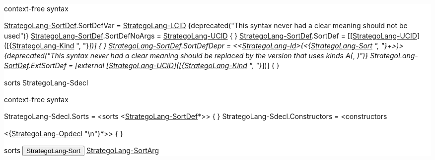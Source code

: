 <span class="keyword">context-free syntax</span>

  <a href="#StrategoLang-SortDef_27_38" id="StrategoLang-SortDef_17_3" title="Referenced at line 27">StrategoLang-SortDef</a>.<span class="cons_Constructor"><span id="SortDefVar_17_24" title="Not referenced">SortDefVar</span></span> = <a href="../identifiers-namespaced.sdf3/#StrategoLang-LCID_30_3" id="StrategoLang-LCID_17_37" title="Defined at ../identifiers-namespaced.sdf3 line 30, 53">StrategoLang-LCID</a> {<span class="keyword">deprecated</span>("This syntax never had a clear meaning should not be used")}
  <a href="#StrategoLang-SortDef_27_38" id="StrategoLang-SortDef_18_3" title="Referenced at line 27">StrategoLang-SortDef</a>.<span class="cons_Constructor"><span id="SortDefNoArgs_18_24" title="Not referenced">SortDefNoArgs</span></span> = <a href="../identifiers-namespaced.sdf3/#StrategoLang-UCID_31_3" id="StrategoLang-UCID_18_40" title="Defined at ../identifiers-namespaced.sdf3 line 31, 54">StrategoLang-UCID</a> { }
  <a href="#StrategoLang-SortDef_27_38" id="StrategoLang-SortDef_19_3" title="Referenced at line 27">StrategoLang-SortDef</a>.<span class="cons_Constructor"><span id="SortDef_19_24" title="Not referenced">SortDef</span></span> = [[<a href="../identifiers-namespaced.sdf3/#StrategoLang-UCID_31_3" id="StrategoLang-UCID_19_36" title="Defined at ../identifiers-namespaced.sdf3 line 31, 54">StrategoLang-UCID</a>]<span class="cons_String">(</span>[{<a href="#StrategoLang-Kind_7_7" id="StrategoLang-Kind_19_57" title="Defined at line 7, 11">StrategoLang-Kind</a> <span class="cons_Lit">", "</span>}*]<span class="cons_String">)</span>] { }
  <a href="#StrategoLang-SortDef_27_38" id="StrategoLang-SortDef_20_3" title="Referenced at line 27">StrategoLang-SortDef</a>.<span class="cons_Constructor"><span id="SortDefDepr_20_24" title="Not referenced">SortDefDepr</span></span> = &lt;&lt;<a href="../identifiers-namespaced.sdf3/#StrategoLang-Id_27_3" id="StrategoLang-Id_20_40" title="Defined at ../identifiers-namespaced.sdf3 line 27, 29, 49, 50, 51">StrategoLang-Id</a>&gt;<span class="cons_String">(</span>&lt;{<a href="#StrategoLang-Sort_32_7" id="StrategoLang-Sort_20_59" title="Defined at line 32, 36, 37, 38">StrategoLang-Sort</a> <span class="cons_Lit">", "</span>}+&gt;<span class="cons_String">)</span>&gt; {<span class="keyword">deprecated</span>("This syntax never had a clear meaning should be replaced by the version that uses kinds A(*, *)")}
  <a href="#StrategoLang-SortDef_27_38" id="StrategoLang-SortDef_21_3" title="Referenced at line 27">StrategoLang-SortDef</a>.<span class="cons_Constructor"><span id="ExtSortDef_21_24" title="Not referenced">ExtSortDef</span></span> = [<span class="cons_String">external</span> [<a href="../identifiers-namespaced.sdf3/#StrategoLang-UCID_31_3" id="StrategoLang-UCID_21_48" title="Defined at ../identifiers-namespaced.sdf3 line 31, 54">StrategoLang-UCID</a>]<span class="cons_String">(</span>[{<a href="#StrategoLang-Kind_7_7" id="StrategoLang-Kind_21_69" title="Defined at line 7, 11">StrategoLang-Kind</a> <span class="cons_Lit">", "</span>}*]<span class="cons_String">)</span>] { }

<span class="keyword">sorts</span> <span id="StrategoLang-Sdecl_23_7" title="Not referenced">StrategoLang-Sdecl</span>

<span class="keyword">context-free syntax</span>

  <span id="StrategoLang-Sdecl_27_3" title="Not referenced">StrategoLang-Sdecl</span>.<span class="cons_Constructor"><span id="Sorts_27_22" title="Not referenced">Sorts</span></span> = &lt;<span class="cons_String">sorts</span> &lt;<a href="#StrategoLang-SortDef_13_7" id="StrategoLang-SortDef_27_38" title="Defined at line 13, 17, 18, 19, 20, 21">StrategoLang-SortDef</a>*&gt;&gt; { }
  <span id="StrategoLang-Sdecl_28_3" title="Not referenced">StrategoLang-Sdecl</span>.<span class="cons_Constructor"><span id="Constructors_28_22" title="Not referenced">Constructors</span></span> = &lt;<span class="cons_String">constructors</span>

&lt;{<a href="#StrategoLang-Opdecl_41_7" id="StrategoLang-Opdecl_30_3" title="Defined at line 41, 45, 46, 47, 48, 49, 50">StrategoLang-Opdecl</a> <span class="cons_Lit">"\n"</span>}*&gt;&gt; { }

<span class="keyword">sorts</span> <button class="modal-open" id="StrategoLang-Sort_32_7" title="Multi-file references" data-urls="#StrategoLang-Sort_20_59 line 20, 39, 56, 69; ../../deduplicated-namespaced.sdf3/#StrategoLang-Sort_24_52 line 24, 63; ../../gradual-types/signatures-namespaced.sdf3/#StrategoLang-Sort_25_37 line 25">StrategoLang-Sort</button> <a href="#StrategoLang-SortArg_38_49" id="StrategoLang-SortArg_32_25" title="Referenced at line 38">StrategoLang-SortArg</a>


[pdmosses/stratego/stratego.lang/src-gen/syntax/StrategoLang/core/signatures-namespaced.sdf3]: https://github.com/pdmosses/stratego/blob/master/stratego.lang/src-gen/syntax/StrategoLang/core/signatures-namespaced.sdf3 "The source file on GitHub"